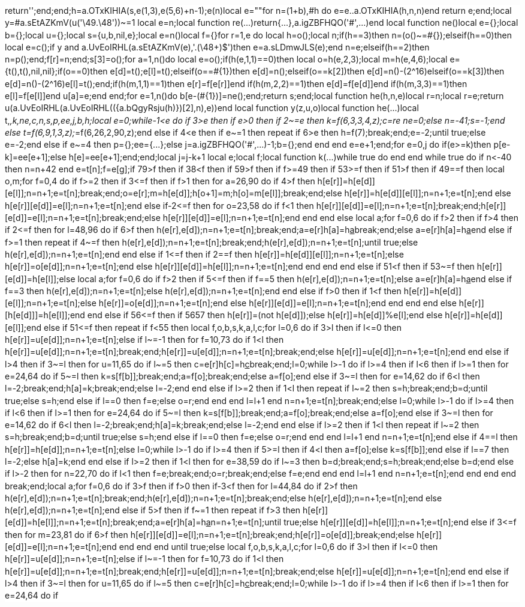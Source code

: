 return'';end;end;h=a.OTxKIHIA(s,e(1,3),e(5,6)+n-1);e(n)local e=""for n=(1+b),#h do e=e..a.OTxKIHIA(h,n,n)end return e;end;local y=#a.sEtAZKmV(u('\49.\48'))~=1 local e=n;local function re(...)return{...},a.igZBFHQO('#',...)end local function ne()local e={};local b={};local u={};local s={u,b,nil,e};local e=n()local f={}for r=1,e do local h=o();local n;if(h==3)then n=(o()~=#{});elseif(h==0)then local e=c();if y and a.UvEoIRHL(a.sEtAZKmV(e),'.(\48+)$')then e=a.sLDmwJLS(e);end n=e;elseif(h==2)then n=p();end;f[r]=n;end;s[3]=o();for a=1,n()do local e=o();if(h(e,1,1)==0)then local o=h(e,2,3);local m=h(e,4,6);local e={t(),t(),nil,nil};if(o==0)then e[d]=t();e[l]=t();elseif(o==#{1})then e[d]=n();elseif(o==k[2])then e[d]=n()-(2^16)elseif(o==k[3])then e[d]=n()-(2^16)e[l]=t();end;if(h(m,1,1)==1)then e[r]=f[e[r]]end if(h(m,2,2)==1)then e[d]=f[e[d]]end if(h(m,3,3)==1)then e[l]=f[e[l]]end u[a]=e;end end;for e=1,n()do b[e-(#{1})]=ne();end;return s;end;local function he(h,n,e)local r=n;local r=e;return u(a.UvEoIRHL(a.UvEoIRHL(({a.bQgyRsju(h)})[2],n),e))end local function y(z,u,o)local function he(...)local t,_,k,ne,c,n,s,p,ee,j,b,h;local e=0;while-1<e do if 3>e then if e>0 then if 2~=e then k=f(6,3,3,4,z);c=re ne=0;else n=-41;s=-1;end else t=f(6,9,1,3,z);_=f(6,26,2,90,z);end else if 4<e then if e~=1 then repeat if 6>e then h=f(7);break;end;e=-2;until true;else e=-2;end else if e~=4 then p={};ee={...};else j=a.igZBFHQO('#',...)-1;b={};end end end e=e+1;end;for e=0,j do if(e>=k)then p[e-k]=ee[e+1];else h[e]=ee[e+1];end;end;local j=j-k+1 local e;local f;local function k(...)while true do end end while true do if n<-40 then n=n+42 end e=t[n];f=e[g];if 79>f then if 38<f then if 59>f then if f>=49 then if 53>=f then if 51>f then if 49==f then local o,m;for f=0,4 do if f>=2 then if 3<=f then if f>1 then for a=26,90 do if 4>f then h[e[r]]=h[e[d]][e[l]];n=n+1;e=t[n];break;end;o=e[r];m=h[e[d]];h[o+1]=m;h[o]=m[e[l]];break;end;else h[e[r]]=h[e[d]][e[l]];n=n+1;e=t[n];end else h[e[r]][e[d]]=e[l];n=n+1;e=t[n];end else if-2<=f then for o=23,58 do if f<1 then h[e[r]][e[d]]=e[l];n=n+1;e=t[n];break;end;h[e[r]][e[d]]=e[l];n=n+1;e=t[n];break;end;else h[e[r]][e[d]]=e[l];n=n+1;e=t[n];end end end else local a;for f=0,6 do if f>2 then if f>4 then if 2<=f then for l=48,96 do if 6>f then h(e[r],e[d]);n=n+1;e=t[n];break;end;a=e[r]h[a]=h[a](m(h,a+1,e[d]))break;end;else a=e[r]h[a]=h[a](m(h,a+1,e[d]))end else if f>=1 then repeat if 4~=f then h(e[r],e[d]);n=n+1;e=t[n];break;end;h(e[r],e[d]);n=n+1;e=t[n];until true;else h(e[r],e[d]);n=n+1;e=t[n];end end else if 1<=f then if 2==f then h[e[r]]=h[e[d]][e[l]];n=n+1;e=t[n];else h[e[r]]=o[e[d]];n=n+1;e=t[n];end else h[e[r]][e[d]]=h[e[l]];n=n+1;e=t[n];end end end end else if 51<f then if 53~=f then h[e[r]][e[d]]=h[e[l]];else local a;for f=0,6 do if f>2 then if 5<=f then if f==5 then h(e[r],e[d]);n=n+1;e=t[n];else a=e[r]h[a]=h[a](m(h,a+1,e[d]))end else if f==3 then h(e[r],e[d]);n=n+1;e=t[n];else h(e[r],e[d]);n=n+1;e=t[n];end end else if f>0 then if 1<f then h[e[r]]=h[e[d]][e[l]];n=n+1;e=t[n];else h[e[r]]=o[e[d]];n=n+1;e=t[n];end else h[e[r]][e[d]]=e[l];n=n+1;e=t[n];end end end end else h[e[r]][h[e[d]]]=h[e[l]];end end else if 56<=f then if 56<f then if f>57 then h[e[r]]=(not h[e[d]]);else h[e[r]]=h[e[d]]%e[l];end else h[e[r]]=h[e[d]][e[l]];end else if 51<=f then repeat if f<55 then local f,o,b,s,k,a,l,c;for l=0,6 do if 3>l then if l<=0 then h[e[r]]=u[e[d]];n=n+1;e=t[n];else if l~=-1 then for f=10,73 do if 1<l then h[e[r]]=u[e[d]];n=n+1;e=t[n];break;end;h[e[r]]=u[e[d]];n=n+1;e=t[n];break;end;else h[e[r]]=u[e[d]];n=n+1;e=t[n];end end else if l>4 then if 3~=l then for u=11,65 do if l~=5 then c=e[r]h[c]=h[c](m(h,c+1,e[d]))break;end;l=0;while l>-1 do if l>=4 then if l<6 then if l>=1 then for e=24,64 do if 5~=l then k=s[f[b]];break;end;a=f[o];break;end;else a=f[o];end else if 3~=l then for e=14,62 do if 6<l then l=-2;break;end;h[a]=k;break;end;else l=-2;end end else if l>=2 then if 1<l then repeat if l~=2 then s=h;break;end;b=d;until true;else s=h;end else if l==0 then f=e;else o=r;end end end l=l+1 end n=n+1;e=t[n];break;end;else l=0;while l>-1 do if l>=4 then if l<6 then if l>=1 then for e=24,64 do if 5~=l then k=s[f[b]];break;end;a=f[o];break;end;else a=f[o];end else if 3~=l then for e=14,62 do if 6<l then l=-2;break;end;h[a]=k;break;end;else l=-2;end end else if l>=2 then if 1<l then repeat if l~=2 then s=h;break;end;b=d;until true;else s=h;end else if l==0 then f=e;else o=r;end end end l=l+1 end n=n+1;e=t[n];end else if 4==l then h[e[r]]=h[e[d]];n=n+1;e=t[n];else l=0;while l>-1 do if l>=4 then if 5>=l then if 4<l then a=f[o];else k=s[f[b]];end else if l==7 then l=-2;else h[a]=k;end end else if l>=2 then if 1<l then for e=38,59 do if l~=3 then b=d;break;end;s=h;break;end;else b=d;end else if l>-2 then for n=22,70 do if l<1 then f=e;break;end;o=r;break;end;else f=e;end end end l=l+1 end n=n+1;e=t[n];end end end end break;end;local a;for f=0,6 do if 3>f then if f>0 then if-3<f then for l=44,84 do if 2>f then h(e[r],e[d]);n=n+1;e=t[n];break;end;h(e[r],e[d]);n=n+1;e=t[n];break;end;else h(e[r],e[d]);n=n+1;e=t[n];end else h(e[r],e[d]);n=n+1;e=t[n];end else if 5>f then if f~=1 then repeat if f>3 then h[e[r]][e[d]]=h[e[l]];n=n+1;e=t[n];break;end;a=e[r]h[a]=h[a](m(h,a+1,e[d]))n=n+1;e=t[n];until true;else h[e[r]][e[d]]=h[e[l]];n=n+1;e=t[n];end else if 3<=f then for m=23,81 do if 6>f then h[e[r]][e[d]]=e[l];n=n+1;e=t[n];break;end;h[e[r]]=o[e[d]];break;end;else h[e[r]][e[d]]=e[l];n=n+1;e=t[n];end end end end until true;else local f,o,b,s,k,a,l,c;for l=0,6 do if 3>l then if l<=0 then h[e[r]]=u[e[d]];n=n+1;e=t[n];else if l~=-1 then for f=10,73 do if 1<l then h[e[r]]=u[e[d]];n=n+1;e=t[n];break;end;h[e[r]]=u[e[d]];n=n+1;e=t[n];break;end;else h[e[r]]=u[e[d]];n=n+1;e=t[n];end end else if l>4 then if 3~=l then for u=11,65 do if l~=5 then c=e[r]h[c]=h[c](m(h,c+1,e[d]))break;end;l=0;while l>-1 do if l>=4 then if l<6 then if l>=1 then for e=24,64 do if